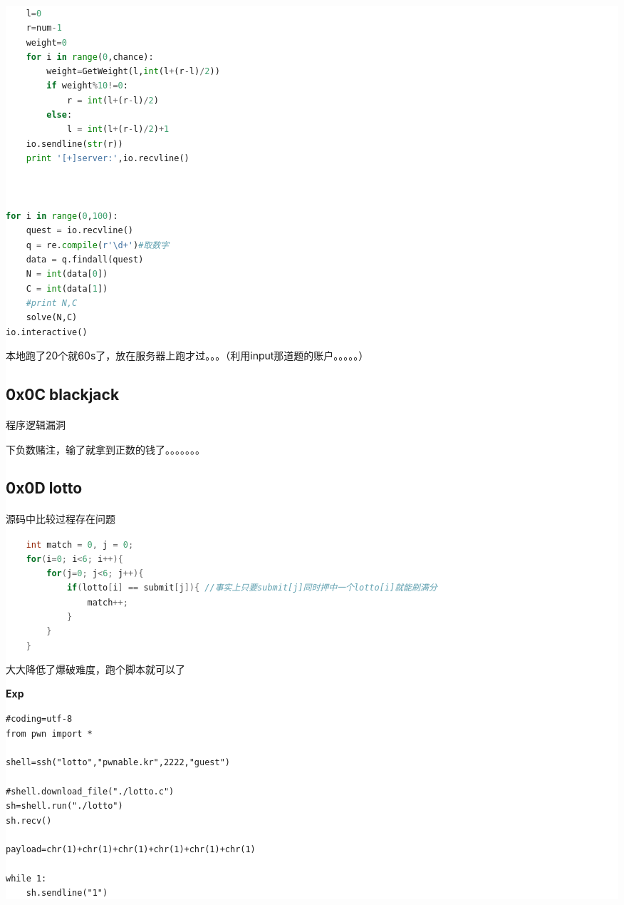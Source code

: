 ```python
    l=0
    r=num-1
    weight=0
    for i in range(0,chance):
        weight=GetWeight(l,int(l+(r-l)/2))
        if weight%10!=0:
            r = int(l+(r-l)/2)
        else:
            l = int(l+(r-l)/2)+1
    io.sendline(str(r))
    print '[+]server:',io.recvline()



for i in range(0,100):
    quest = io.recvline()
    q = re.compile(r'\d+')#取数字
    data = q.findall(quest)
    N = int(data[0])
    C = int(data[1])
    #print N,C
    solve(N,C)
io.interactive()
```

本地跑了20个就60s了，放在服务器上跑才过。。。（利用input那道题的账户。。。。。）

## 0x0C blackjack

程序逻辑漏洞

下负数赌注，输了就拿到正数的钱了。。。。。。。

## 0x0D lotto

源码中比较过程存在问题

```c
	int match = 0, j = 0;
	for(i=0; i<6; i++){
		for(j=0; j<6; j++){
			if(lotto[i] == submit[j]){ //事实上只要submit[j]同时押中一个lotto[i]就能刷满分
				match++;
			}
		}
	}
```

大大降低了爆破难度，跑个脚本就可以了

**Exp**

```
#coding=utf-8
from pwn import *

shell=ssh("lotto","pwnable.kr",2222,"guest")

#shell.download_file("./lotto.c")
sh=shell.run("./lotto")
sh.recv()

payload=chr(1)+chr(1)+chr(1)+chr(1)+chr(1)+chr(1)

while 1:
    sh.sendline("1")
```